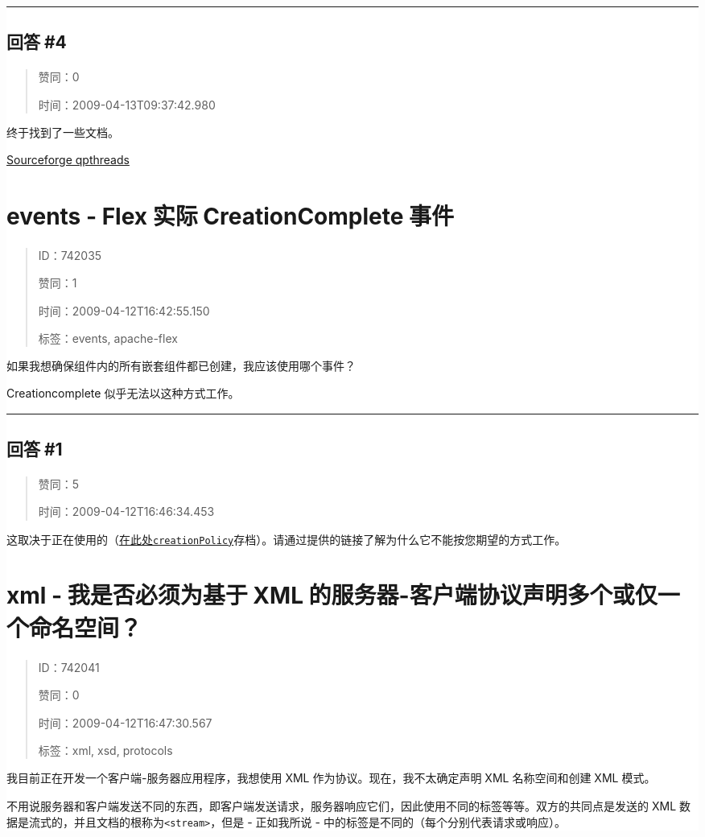 * * *

## 回答 #4

> 赞同：0
> 
> 时间：2009-04-13T09:37:42.980

终于找到了一些文档。

[Sourceforge qpthreads](http://sourceforge.net/docman/display_doc.php?docid=21185&group_id=100112)

# events - Flex 实际 CreationComplete 事件

> ID：742035
> 
> 赞同：1
> 
> 时间：2009-04-12T16:42:55.150
> 
> 标签：events, apache-flex

如果我想确保组件内的所有嵌套组件都已创建，我应该使用哪个事件？

Creationcomplete 似乎无法以这种方式工作。

* * *

## 回答 #1

> 赞同：5
> 
> 时间：2009-04-12T16:46:34.453

这取决于正在使用的（[在此处](https://web.archive.org/web/20090731121621/http://livedocs.adobe.com/flex/3/html/help.html?content=layoutperformance_05.html)[`creationPolicy`](http://livedocs.adobe.com/flex/3/html/layoutperformance_05.html)存档）。请通过提供的链接了解为什么它不能按您期望的方式工作。

# xml - 我是否必须为基于 XML 的服务器-客户端协议声明多个或仅一个命名空间？

> ID：742041
> 
> 赞同：0
> 
> 时间：2009-04-12T16:47:30.567
> 
> 标签：xml, xsd, protocols

我目前正在开发一个客户端-服务器应用程序，我想使用 XML 作为协议。现在，我不太确定声明 XML 名称空间和创建 XML 模式。

不用说服务器和客户端发送不同的东西，即客户端发送请求，服务器响应它们，因此使用不同的标签等等。双方的共同点是发送的 XML 数据是流式的，并且文档的根称为`<stream>`，但是 - 正如我所说 - 中的标签是不同的（每个分别代表请求或响应）。
